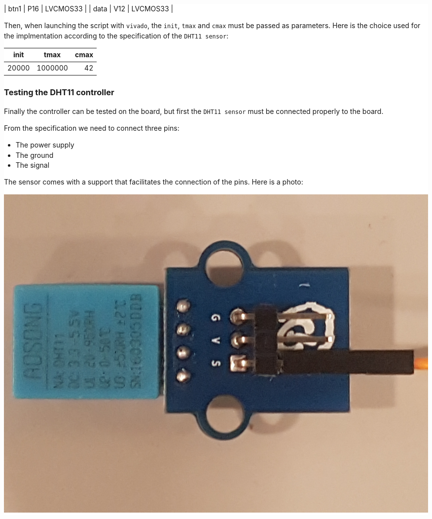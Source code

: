 | btn1          | P16 | LVCMOS33 |
| data          | V12 | LVCMOS33 |

Then, when launching the script with `vivado`,  the `init`, `tmax` and `cmax` must be passed as parameters. Here is the choice used for the implmentation according to the specification of the `DHT11 sensor`:

| init | tmax | cmax |
| -- |:---:| --:|
| 20000 | 1000000 | 42 |

### Testing the DHT11 controller

Finally the controller can be tested on the board, but first the `DHT11 sensor` must be connected properly to the board.

From the specification we need to connect three pins: 

- The power supply
- The ground
- The signal

The sensor comes with a support that facilitates the connection of the pins. Here is a photo:

![images/support.png](images/support.jpg)
